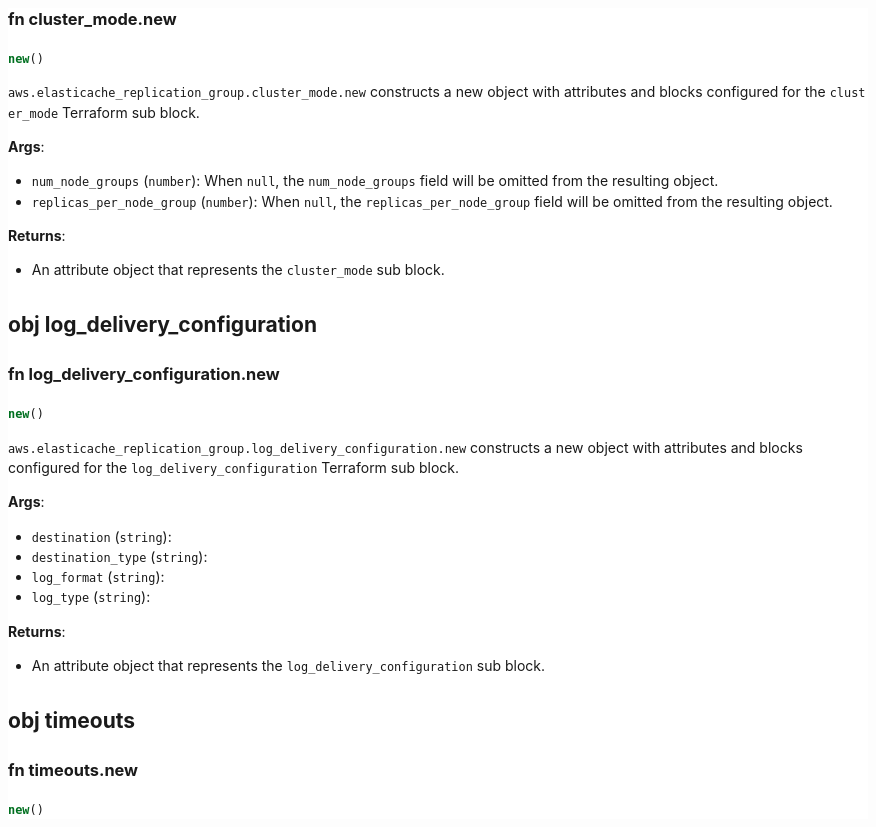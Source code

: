 ### fn cluster_mode.new

```ts
new()
```


`aws.elasticache_replication_group.cluster_mode.new` constructs a new object with attributes and blocks configured for the `cluster_mode`
Terraform sub block.



**Args**:
  - `num_node_groups` (`number`):  When `null`, the `num_node_groups` field will be omitted from the resulting object.
  - `replicas_per_node_group` (`number`):  When `null`, the `replicas_per_node_group` field will be omitted from the resulting object.

**Returns**:
  - An attribute object that represents the `cluster_mode` sub block.


## obj log_delivery_configuration



### fn log_delivery_configuration.new

```ts
new()
```


`aws.elasticache_replication_group.log_delivery_configuration.new` constructs a new object with attributes and blocks configured for the `log_delivery_configuration`
Terraform sub block.



**Args**:
  - `destination` (`string`): 
  - `destination_type` (`string`): 
  - `log_format` (`string`): 
  - `log_type` (`string`): 

**Returns**:
  - An attribute object that represents the `log_delivery_configuration` sub block.


## obj timeouts



### fn timeouts.new

```ts
new()
```
